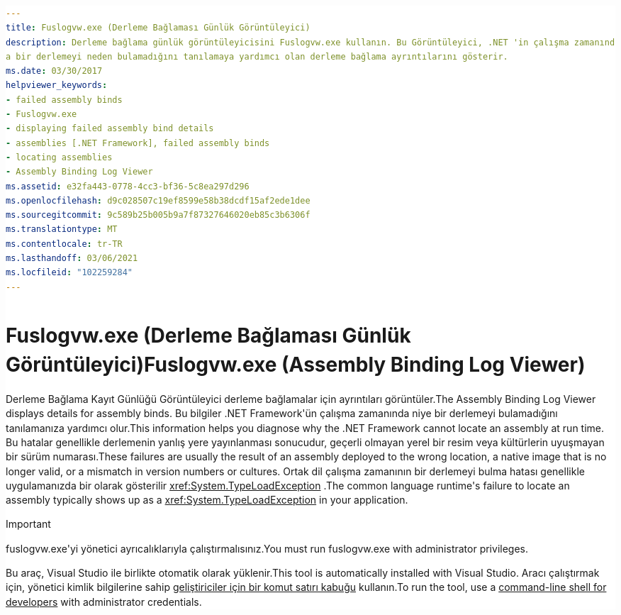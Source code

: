 ```yaml
---
title: Fuslogvw.exe (Derleme Bağlaması Günlük Görüntüleyici)
description: Derleme bağlama günlük görüntüleyicisini Fuslogvw.exe kullanın. Bu Görüntüleyici, .NET 'in çalışma zamanında bir derlemeyi neden bulamadığını tanılamaya yardımcı olan derleme bağlama ayrıntılarını gösterir.
ms.date: 03/30/2017
helpviewer_keywords:
- failed assembly binds
- Fuslogvw.exe
- displaying failed assembly bind details
- assemblies [.NET Framework], failed assembly binds
- locating assemblies
- Assembly Binding Log Viewer
ms.assetid: e32fa443-0778-4cc3-bf36-5c8ea297d296
ms.openlocfilehash: d9c028507c19ef8599e58b38dcdf15af2ede1dee
ms.sourcegitcommit: 9c589b25b005b9a7f87327646020eb85c3b6306f
ms.translationtype: MT
ms.contentlocale: tr-TR
ms.lasthandoff: 03/06/2021
ms.locfileid: "102259284"
---
```

# <a name="fuslogvwexe-assembly-binding-log-viewer"></a><span data-ttu-id="74516-104">Fuslogvw.exe (Derleme Bağlaması Günlük Görüntüleyici)</span><span class="sxs-lookup"><span data-stu-id="74516-104">Fuslogvw.exe (Assembly Binding Log Viewer)</span></span>

<span data-ttu-id="74516-105">Derleme Bağlama Kayıt Günlüğü Görüntüleyici derleme bağlamalar için ayrıntıları görüntüler.</span><span class="sxs-lookup"><span data-stu-id="74516-105">The Assembly Binding Log Viewer displays details for assembly binds.</span></span> <span data-ttu-id="74516-106">Bu bilgiler .NET Framework'ün çalışma zamanında niye bir derlemeyi bulamadığını tanılamanıza yardımcı olur.</span><span class="sxs-lookup"><span data-stu-id="74516-106">This information helps you diagnose why the .NET Framework cannot locate an assembly at run time.</span></span> <span data-ttu-id="74516-107">Bu hatalar genellikle derlemenin yanlış yere yayınlanması sonucudur, geçerli olmayan yerel bir resim veya kültürlerin uyuşmayan bir sürüm numarası.</span><span class="sxs-lookup"><span data-stu-id="74516-107">These failures are usually the result of an assembly deployed to the wrong location, a native image that is no longer valid, or a mismatch in version numbers or cultures.</span></span> <span data-ttu-id="74516-108">Ortak dil çalışma zamanının bir derlemeyi bulma hatası genellikle uygulamanızda bir olarak gösterilir <xref:System.TypeLoadException> .</span><span class="sxs-lookup"><span data-stu-id="74516-108">The common language runtime's failure to locate an assembly typically shows up as a <xref:System.TypeLoadException> in your application.</span></span>

> [!IMPORTANT]
> <span data-ttu-id="74516-109">fuslogvw.exe'yi yönetici ayrıcalıklarıyla çalıştırmalısınız.</span><span class="sxs-lookup"><span data-stu-id="74516-109">You must run fuslogvw.exe with administrator privileges.</span></span>

<span data-ttu-id="74516-110">Bu araç, Visual Studio ile birlikte otomatik olarak yüklenir.</span><span class="sxs-lookup"><span data-stu-id="74516-110">This tool is automatically installed with Visual Studio.</span></span> <span data-ttu-id="74516-111">Aracı çalıştırmak için, yönetici kimlik bilgilerine sahip [geliştiriciler için bir komut satırı kabuğu](/visualstudio/ide/reference/command-prompt-powershell) kullanın.</span><span class="sxs-lookup"><span data-stu-id="74516-111">To run the tool, use a [command-line shell for developers](/visualstudio/ide/reference/command-prompt-powershell) with administrator credentials.</span></span>
